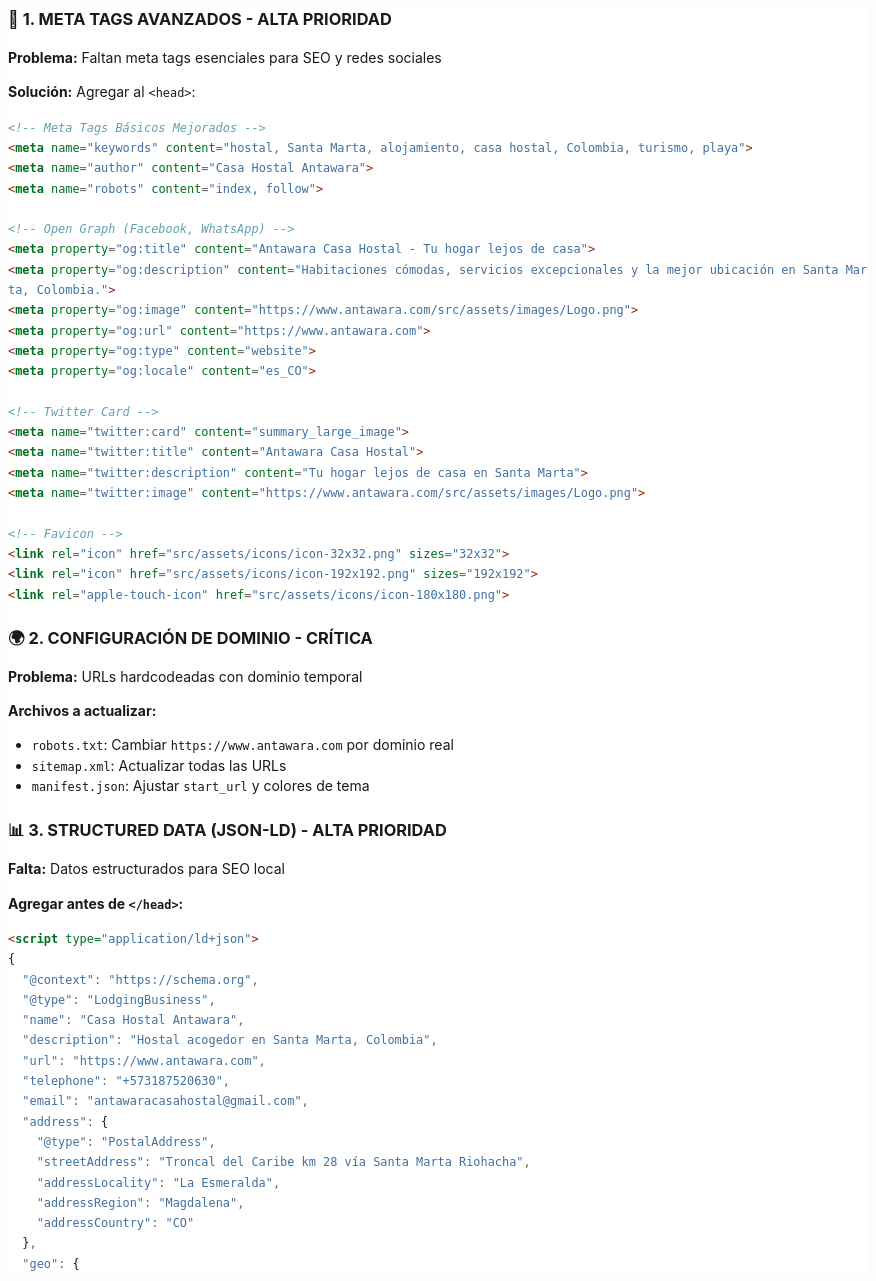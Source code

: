 ### 🚨 **1. META TAGS AVANZADOS - ALTA PRIORIDAD**

**Problema:** Faltan meta tags esenciales para SEO y redes sociales

**Solución:** Agregar al `<head>`:

```html
<!-- Meta Tags Básicos Mejorados -->
<meta name="keywords" content="hostal, Santa Marta, alojamiento, casa hostal, Colombia, turismo, playa">
<meta name="author" content="Casa Hostal Antawara">
<meta name="robots" content="index, follow">

<!-- Open Graph (Facebook, WhatsApp) -->
<meta property="og:title" content="Antawara Casa Hostal - Tu hogar lejos de casa">
<meta property="og:description" content="Habitaciones cómodas, servicios excepcionales y la mejor ubicación en Santa Marta, Colombia.">
<meta property="og:image" content="https://www.antawara.com/src/assets/images/Logo.png">
<meta property="og:url" content="https://www.antawara.com">
<meta property="og:type" content="website">
<meta property="og:locale" content="es_CO">

<!-- Twitter Card -->
<meta name="twitter:card" content="summary_large_image">
<meta name="twitter:title" content="Antawara Casa Hostal">
<meta name="twitter:description" content="Tu hogar lejos de casa en Santa Marta">
<meta name="twitter:image" content="https://www.antawara.com/src/assets/images/Logo.png">

<!-- Favicon -->
<link rel="icon" href="src/assets/icons/icon-32x32.png" sizes="32x32">
<link rel="icon" href="src/assets/icons/icon-192x192.png" sizes="192x192">
<link rel="apple-touch-icon" href="src/assets/icons/icon-180x180.png">
```

### 🌍 **2. CONFIGURACIÓN DE DOMINIO - CRÍTICA**

**Problema:** URLs hardcodeadas con dominio temporal

**Archivos a actualizar:**
- `robots.txt`: Cambiar `https://www.antawara.com` por dominio real
- `sitemap.xml`: Actualizar todas las URLs
- `manifest.json`: Ajustar `start_url` y colores de tema

### 📊 **3. STRUCTURED DATA (JSON-LD) - ALTA PRIORIDAD**

**Falta:** Datos estructurados para SEO local

**Agregar antes de `</head>`:**
```html
<script type="application/ld+json">
{
  "@context": "https://schema.org",
  "@type": "LodgingBusiness",
  "name": "Casa Hostal Antawara",
  "description": "Hostal acogedor en Santa Marta, Colombia",
  "url": "https://www.antawara.com",
  "telephone": "+573187520630",
  "email": "antawaracasahostal@gmail.com",
  "address": {
    "@type": "PostalAddress",
    "streetAddress": "Troncal del Caribe km 28 vía Santa Marta Riohacha",
    "addressLocality": "La Esmeralda",
    "addressRegion": "Magdalena",
    "addressCountry": "CO"
  },
  "geo": {
```